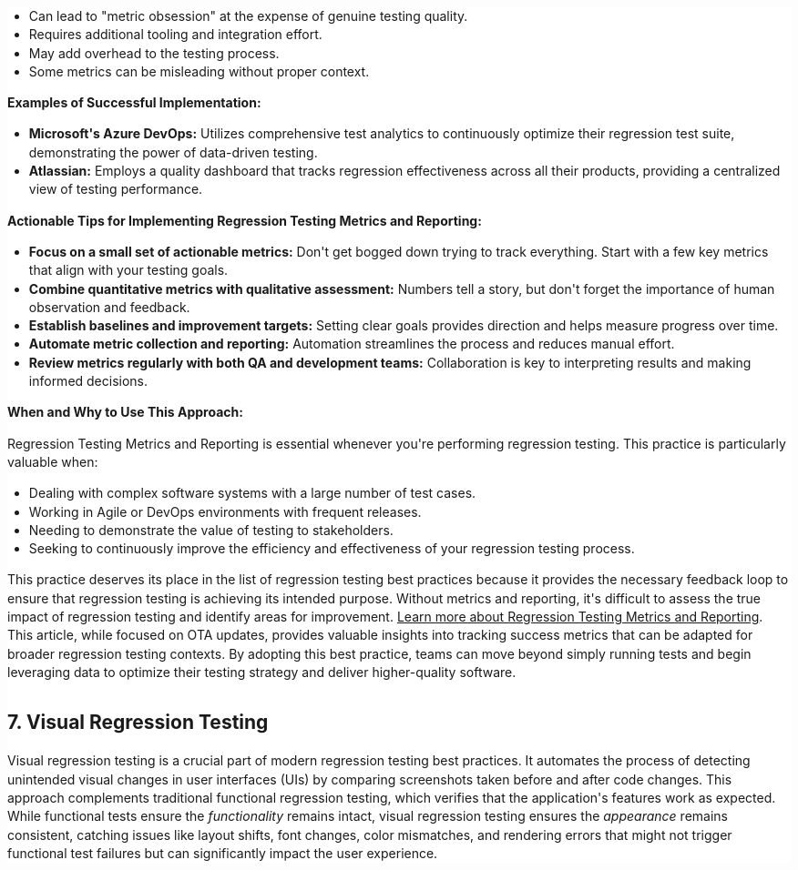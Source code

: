 * Can lead to "metric obsession" at the expense of genuine testing quality.
* Requires additional tooling and integration effort.
* May add overhead to the testing process.
* Some metrics can be misleading without proper context.

**Examples of Successful Implementation:**

* **Microsoft's Azure DevOps:** Utilizes comprehensive test analytics to continuously optimize their regression test suite, demonstrating the power of data-driven testing.
* **Atlassian:** Employs a quality dashboard that tracks regression effectiveness across all their products, providing a centralized view of testing performance.


**Actionable Tips for Implementing Regression Testing Metrics and Reporting:**

* **Focus on a small set of actionable metrics:** Don't get bogged down trying to track everything. Start with a few key metrics that align with your testing goals.
* **Combine quantitative metrics with qualitative assessment:** Numbers tell a story, but don't forget the importance of human observation and feedback.
* **Establish baselines and improvement targets:**  Setting clear goals provides direction and helps measure progress over time.
* **Automate metric collection and reporting:**  Automation streamlines the process and reduces manual effort.
* **Review metrics regularly with both QA and development teams:**  Collaboration is key to interpreting results and making informed decisions.

**When and Why to Use This Approach:**

Regression Testing Metrics and Reporting is essential whenever you're performing regression testing.  This practice is particularly valuable when:

* Dealing with complex software systems with a large number of test cases.
* Working in Agile or DevOps environments with frequent releases.
* Needing to demonstrate the value of testing to stakeholders.
* Seeking to continuously improve the efficiency and effectiveness of your regression testing process.

This practice deserves its place in the list of regression testing best practices because it provides the necessary feedback loop to ensure that regression testing is achieving its intended purpose.  Without metrics and reporting, it's difficult to assess the true impact of regression testing and identify areas for improvement.  [Learn more about Regression Testing Metrics and Reporting](https://capgo.app/blog/how-to-track-ota-update-success-in-capacitor-apps/). This article, while focused on OTA updates, provides valuable insights into tracking success metrics that can be adapted for broader regression testing contexts.  By adopting this best practice, teams can move beyond simply running tests and begin leveraging data to optimize their testing strategy and deliver higher-quality software.


## 7. Visual Regression Testing

Visual regression testing is a crucial part of modern regression testing best practices. It automates the process of detecting unintended visual changes in user interfaces (UIs) by comparing screenshots taken before and after code changes.  This approach complements traditional functional regression testing, which verifies that the application's features work as expected. While functional tests ensure the *functionality* remains intact, visual regression testing ensures the *appearance* remains consistent, catching issues like layout shifts, font changes, color mismatches, and rendering errors that might not trigger functional test failures but can significantly impact the user experience.
